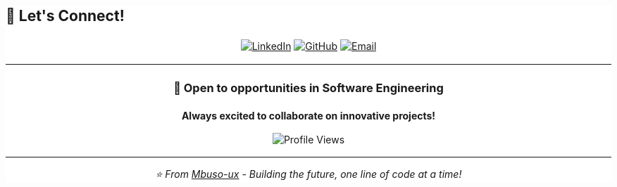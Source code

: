 
## 🤝 Let's Connect!

<div align="center">
  
  [![LinkedIn](https://img.shields.io/badge/-LinkedIn-0077B5?style=for-the-badge&logo=linkedin&logoColor=white)](https://www.linkedin.com/in/mbuso-khoza)
  [![GitHub](https://img.shields.io/badge/-GitHub-181717?style=for-the-badge&logo=github&logoColor=white)](https://github.com/Mbuso-ux)
  [![Email](https://img.shields.io/badge/-Email-D14836?style=for-the-badge&logo=gmail&logoColor=white)](mailto:mbusokhoza575@gmail.com)
  
</div>

---

<div align="center">
  
  ### 💼 Open to opportunities in Software Engineering
  
  **Always excited to collaborate on innovative projects!**
  
  <img src="https://komarev.com/ghpvc/?username=Mbuso-ux&color=blueviolet&style=flat-square&label=Profile+Views" alt="Profile Views" />
  
</div>

---

<div align="center">
  <i>⭐ From <a href="https://github.com/Mbuso-ux">Mbuso-ux</a> - Building the future, one line of code at a time!</i>
</div>

